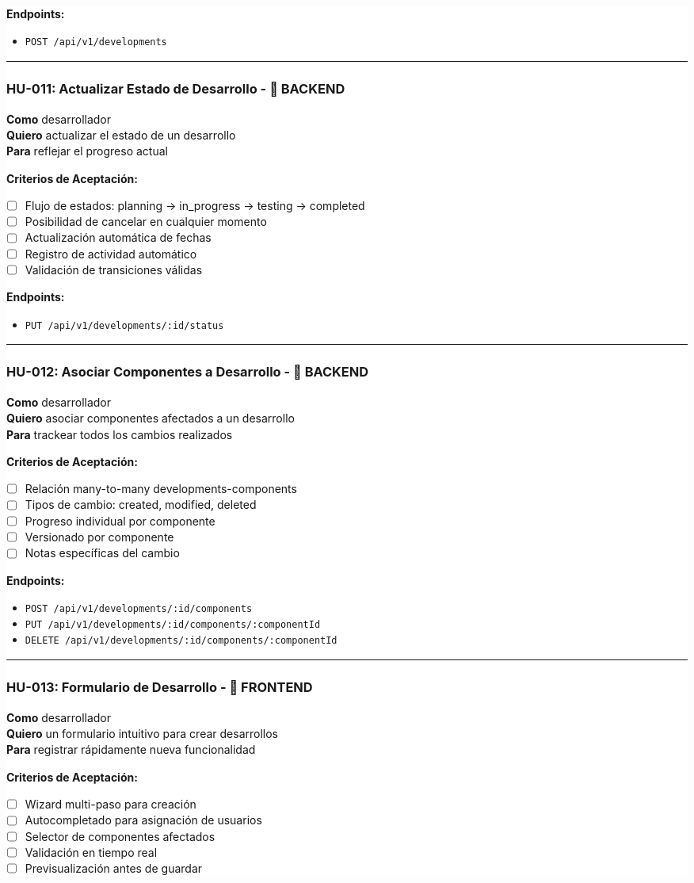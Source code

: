 **Endpoints:**
- `POST /api/v1/developments`

---

### **HU-011: Actualizar Estado de Desarrollo** - 🔧 **BACKEND**
**Como** desarrollador  
**Quiero** actualizar el estado de un desarrollo  
**Para** reflejar el progreso actual

**Criterios de Aceptación:**
- [ ] Flujo de estados: planning → in_progress → testing → completed
- [ ] Posibilidad de cancelar en cualquier momento
- [ ] Actualización automática de fechas
- [ ] Registro de actividad automático
- [ ] Validación de transiciones válidas

**Endpoints:**
- `PUT /api/v1/developments/:id/status`

---

### **HU-012: Asociar Componentes a Desarrollo** - 🔧 **BACKEND**
**Como** desarrollador  
**Quiero** asociar componentes afectados a un desarrollo  
**Para** trackear todos los cambios realizados

**Criterios de Aceptación:**
- [ ] Relación many-to-many developments-components
- [ ] Tipos de cambio: created, modified, deleted
- [ ] Progreso individual por componente
- [ ] Versionado por componente
- [ ] Notas específicas del cambio

**Endpoints:**
- `POST /api/v1/developments/:id/components`
- `PUT /api/v1/developments/:id/components/:componentId`
- `DELETE /api/v1/developments/:id/components/:componentId`

---

### **HU-013: Formulario de Desarrollo** - 🎨 **FRONTEND**
**Como** desarrollador  
**Quiero** un formulario intuitivo para crear desarrollos  
**Para** registrar rápidamente nueva funcionalidad

**Criterios de Aceptación:**
- [ ] Wizard multi-paso para creación
- [ ] Autocompletado para asignación de usuarios
- [ ] Selector de componentes afectados
- [ ] Validación en tiempo real
- [ ] Previsualización antes de guardar
